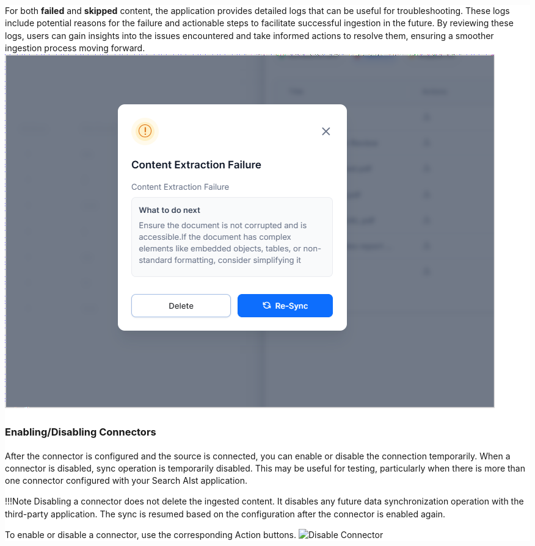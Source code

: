 For both **failed** and **skipped** content, the application provides detailed logs that can be useful for troubleshooting. These logs include potential reasons for the failure and actionable steps to facilitate successful ingestion in the future. By reviewing these logs, users can gain insights into the issues encountered and take informed actions to resolve them, ensuring a smoother ingestion process moving forward.
![Ingestion Logs](images/connectors/ingestion-logs/errors.png "Error Messages")


### Enabling/Disabling Connectors

After the connector is configured and the source is connected, you can enable or disable the connection temporarily. When a connector is disabled, sync operation is temporarily disabled. This may be useful for testing, particularly when there is more than one connector configured with your Search AIst application. 

!!!Note
    Disabling a connector does not delete the ingested content. It disables any future data synchronization operation with the third-party application. The sync is resumed based on the configuration after the connector is enabled again.

To enable or disable a connector, use the corresponding Action buttons.
![Disable Connector](../images/connectors/disable-connector.png "Disable Connector")
